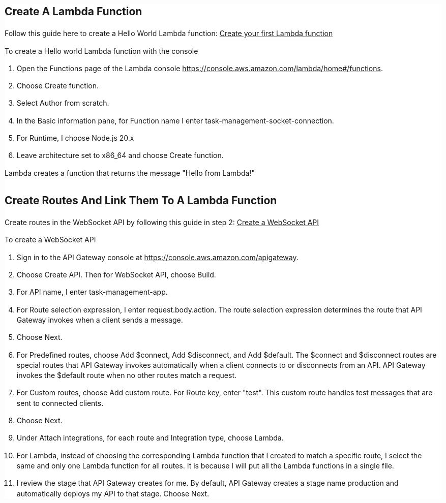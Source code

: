 ## Create A Lambda Function

Follow this guide here to create a Hello World Lambda function: [Create your first Lambda function](https://docs.aws.amazon.com/lambda/latest/dg/getting-started.html)

To create a Hello world Lambda function with the console

1. Open the Functions page of the Lambda console https://console.aws.amazon.com/lambda/home#/functions.

2. Choose Create function.

3. Select Author from scratch.

4. In the Basic information pane, for Function name I enter task-management-socket-connection.

5. For Runtime, I choose Node.js 20.x

6. Leave architecture set to x86_64 and choose Create function.

Lambda creates a function that returns the message "Hello from Lambda!"

## Create Routes And Link Them To A Lambda Function

Create routes in the WebSocket API by following this guide in step 2: [Create a WebSocket API](https://docs.aws.amazon.com/apigateway/latest/developerguide/websocket-api-chat-app.html#websocket-api-chat-app-create-api)

To create a WebSocket API

1. Sign in to the API Gateway console at https://console.aws.amazon.com/apigateway.

2. Choose Create API. Then for WebSocket API, choose Build.

3. For API name, I enter task-management-app.

4. For Route selection expression, I enter request.body.action. The route selection expression determines the route that API Gateway invokes when a client sends a message.

5. Choose Next.

6. For Predefined routes, choose Add $connect, Add $disconnect, and Add $default. The $connect and $disconnect routes are special routes that API Gateway invokes automatically when a client connects to or disconnects from an API. API Gateway invokes the $default route when no other routes match a request.

7. For Custom routes, choose Add custom route. For Route key, enter "test". This custom route handles test messages that are sent to connected clients.

8. Choose Next.

9. Under Attach integrations, for each route and Integration type, choose Lambda.

10. For Lambda, instead of choosing the corresponding Lambda function that I created to match a specific route, I select the same and only one Lambda function for all routes. It is because I will put all the Lambda functions in a single file.

11. I review the stage that API Gateway creates for me. By default, API Gateway creates a stage name production and automatically deploys my API to that stage. Choose Next.
